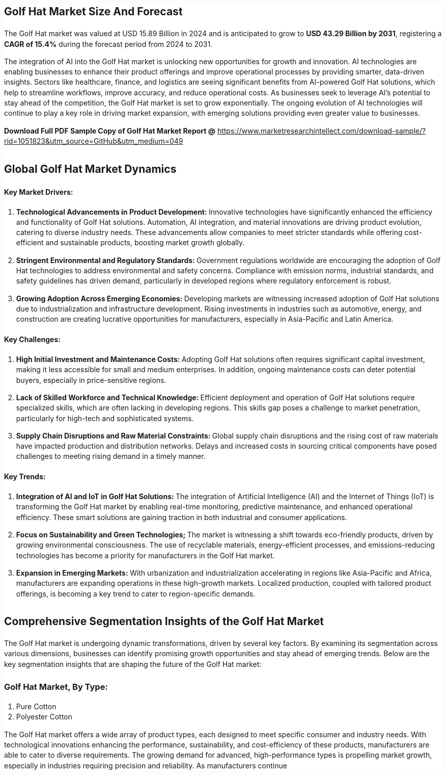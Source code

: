 <h2>Golf Hat Market Size And Forecast</h2><p>The Golf Hat market was valued at USD 15.89 Billion in 2024 and is anticipated to grow to <strong>USD 43.29 Billion by 2031</strong>, registering a <strong>CAGR of 15.4%</strong> during the forecast period from 2024 to 2031.</p><p>The integration of AI into the Golf Hat market is unlocking new opportunities for growth and innovation. AI technologies are enabling businesses to enhance their product offerings and improve operational processes by providing smarter, data-driven insights. Sectors like healthcare, finance, and logistics are seeing significant benefits from AI-powered Golf Hat solutions, which help to streamline workflows, improve accuracy, and reduce operational costs. As businesses seek to leverage AI’s potential to stay ahead of the competition, the Golf Hat market is set to grow exponentially. The ongoing evolution of AI technologies will continue to play a key role in driving market expansion, with emerging solutions providing even greater value to businesses.</p><p><strong>Download Full PDF Sample Copy of Golf Hat Market Report @</strong>&nbsp;<a href="https://www.marketresearchintellect.com/download-sample/?rid=1051823&amp;utm_source=GitHub&amp;utm_medium=049">https://www.marketresearchintellect.com/download-sample/?rid=1051823&amp;utm_source=GitHub&amp;utm_medium=049</a></p><h2>Global Golf Hat Market Dynamics</h2><h4><strong>Key Market Drivers:</strong></h4><ol><li><p><strong>Technological Advancements in Product Development:&nbsp;</strong>Innovative technologies have significantly enhanced the efficiency and functionality of Golf Hat solutions. Automation, AI integration, and material innovations are driving product evolution, catering to diverse industry needs. These advancements allow companies to meet stricter standards while offering cost-efficient and sustainable products, boosting market growth globally.</p></li><li><p><strong>Stringent Environmental and Regulatory Standards:&nbsp;</strong>Government regulations worldwide are encouraging the adoption of Golf Hat technologies to address environmental and safety concerns. Compliance with emission norms, industrial standards, and safety guidelines has driven demand, particularly in developed regions where regulatory enforcement is robust.</p></li><li><p><strong>Growing Adoption Across Emerging Economies:&nbsp;</strong>Developing markets are witnessing increased adoption of Golf Hat solutions due to industrialization and infrastructure development. Rising investments in industries such as automotive, energy, and construction are creating lucrative opportunities for manufacturers, especially in Asia-Pacific and Latin America.</p></li></ol><h4><strong>Key Challenges:</strong></h4><ol><li><p><strong>High Initial Investment and Maintenance Costs:&nbsp;</strong>Adopting Golf Hat solutions often requires significant capital investment, making it less accessible for small and medium enterprises. In addition, ongoing maintenance costs can deter potential buyers, especially in price-sensitive regions.</p></li><li><p><strong>Lack of Skilled Workforce and Technical Knowledge:&nbsp;</strong>Efficient deployment and operation of Golf Hat solutions require specialized skills, which are often lacking in developing regions. This skills gap poses a challenge to market penetration, particularly for high-tech and sophisticated systems.</p></li><li><p><strong>Supply Chain Disruptions and Raw Material Constraints:&nbsp;</strong>Global supply chain disruptions and the rising cost of raw materials have impacted production and distribution networks. Delays and increased costs in sourcing critical components have posed challenges to meeting rising demand in a timely manner.</p></li></ol><h4><strong>Key Trends:</strong></h4><ol><li><p><strong>Integration of AI and IoT in Golf Hat Solutions:&nbsp;</strong>The integration of Artificial Intelligence (AI) and the Internet of Things (IoT) is transforming the Golf Hat market by enabling real-time monitoring, predictive maintenance, and enhanced operational efficiency. These smart solutions are gaining traction in both industrial and consumer applications.</p></li><li><p><strong>Focus on Sustainability and Green Technologies;&nbsp;</strong>The market is witnessing a shift towards eco-friendly products, driven by growing environmental consciousness. The use of recyclable materials, energy-efficient processes, and emissions-reducing technologies has become a priority for manufacturers in the Golf Hat market.</p></li><li><p><strong>Expansion in Emerging Markets:&nbsp;</strong>With urbanization and industrialization accelerating in regions like Asia-Pacific and Africa, manufacturers are expanding operations in these high-growth markets. Localized production, coupled with tailored product offerings, is becoming a key trend to cater to region-specific demands.</p></li></ol><div class="article-main__content" data-test-id="publishing-text-block"><h2>Comprehensive Segmentation Insights of the Golf Hat Market</h2><p>The Golf Hat market is undergoing dynamic transformations, driven by several key factors. By examining its segmentation across various dimensions, businesses can identify promising growth opportunities and stay ahead of emerging trends. Below are the key segmentation insights that are shaping the future of the Golf Hat market:</p><h3><strong>Golf Hat Market, By Type:<br /></strong></h3><ol><li>Pure Cotton<li> Polyester Cotton</li></ol><p>The Golf Hat market offers a wide array of product types, each designed to meet specific consumer and industry needs. With technological innovations enhancing the performance, sustainability, and cost-efficiency of these products, manufacturers are able to cater to diverse requirements. The growing demand for advanced, high-performance types is propelling market growth, especially in industries requiring precision and reliability. As manufacturers continue